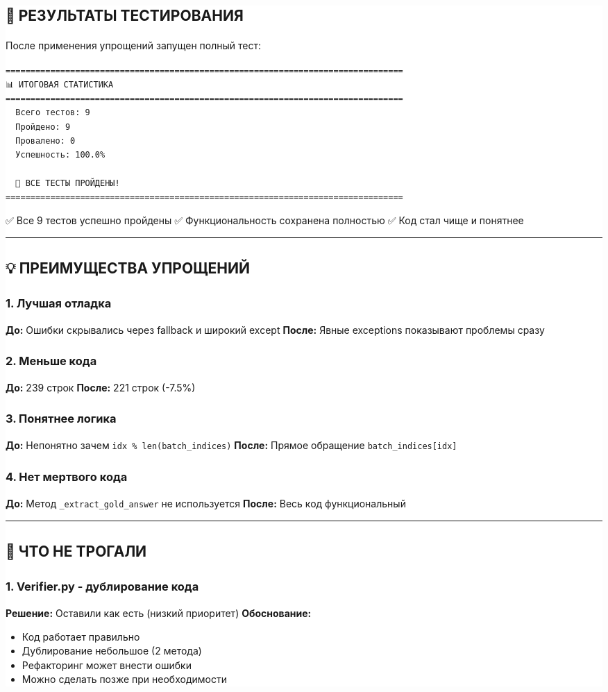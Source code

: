 
## 🧪 РЕЗУЛЬТАТЫ ТЕСТИРОВАНИЯ

После применения упрощений запущен полный тест:

```
================================================================================
📊 ИТОГОВАЯ СТАТИСТИКА
================================================================================
  Всего тестов: 9
  Пройдено: 9
  Провалено: 0
  Успешность: 100.0%

  🎉 ВСЕ ТЕСТЫ ПРОЙДЕНЫ!
================================================================================
```

✅ Все 9 тестов успешно пройдены
✅ Функциональность сохранена полностью
✅ Код стал чище и понятнее

---

## 💡 ПРЕИМУЩЕСТВА УПРОЩЕНИЙ

### 1. Лучшая отладка
**До:** Ошибки скрывались через fallback и широкий except
**После:** Явные exceptions показывают проблемы сразу

### 2. Меньше кода
**До:** 239 строк
**После:** 221 строк (-7.5%)

### 3. Понятнее логика
**До:** Непонятно зачем `idx % len(batch_indices)`
**После:** Прямое обращение `batch_indices[idx]`

### 4. Нет мертвого кода
**До:** Метод `_extract_gold_answer` не используется
**После:** Весь код функциональный

---

## 📝 ЧТО НЕ ТРОГАЛИ

### 1. Verifier.py - дублирование кода
**Решение:** Оставили как есть (низкий приоритет)
**Обоснование:**
- Код работает правильно
- Дублирование небольшое (2 метода)
- Рефакторинг может внести ошибки
- Можно сделать позже при необходимости
